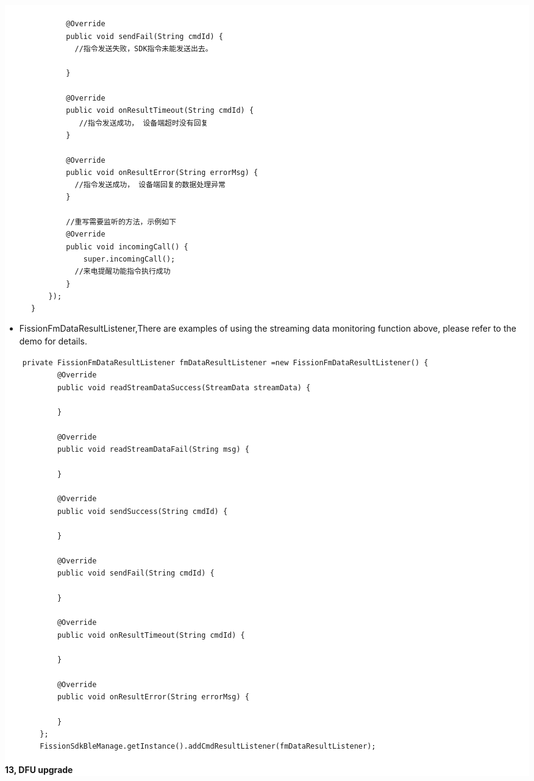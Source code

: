 ```

              @Override
              public void sendFail(String cmdId) {
                //指令发送失败，SDK指令未能发送出去。

              }

              @Override
              public void onResultTimeout(String cmdId) {
                 //指令发送成功， 设备端超时没有回复
              }

              @Override
              public void onResultError(String errorMsg) {
                //指令发送成功， 设备端回复的数据处理异常
              }

              //重写需要监听的方法，示例如下
              @Override
              public void incomingCall() {
                  super.incomingCall();
                //来电提醒功能指令执行成功
              }
          });
      }
```
* FissionFmDataResultListener,There are examples of using the streaming data monitoring function above, please refer to the demo for details.
```
    private FissionFmDataResultListener fmDataResultListener =new FissionFmDataResultListener() {
            @Override
            public void readStreamDataSuccess(StreamData streamData) {

            }

            @Override
            public void readStreamDataFail(String msg) {

            }

            @Override
            public void sendSuccess(String cmdId) {

            }

            @Override
            public void sendFail(String cmdId) {

            }

            @Override
            public void onResultTimeout(String cmdId) {

            }

            @Override
            public void onResultError(String errorMsg) {

            }
        };
        FissionSdkBleManage.getInstance().addCmdResultListener(fmDataResultListener);
```
#### 13, DFU upgrade